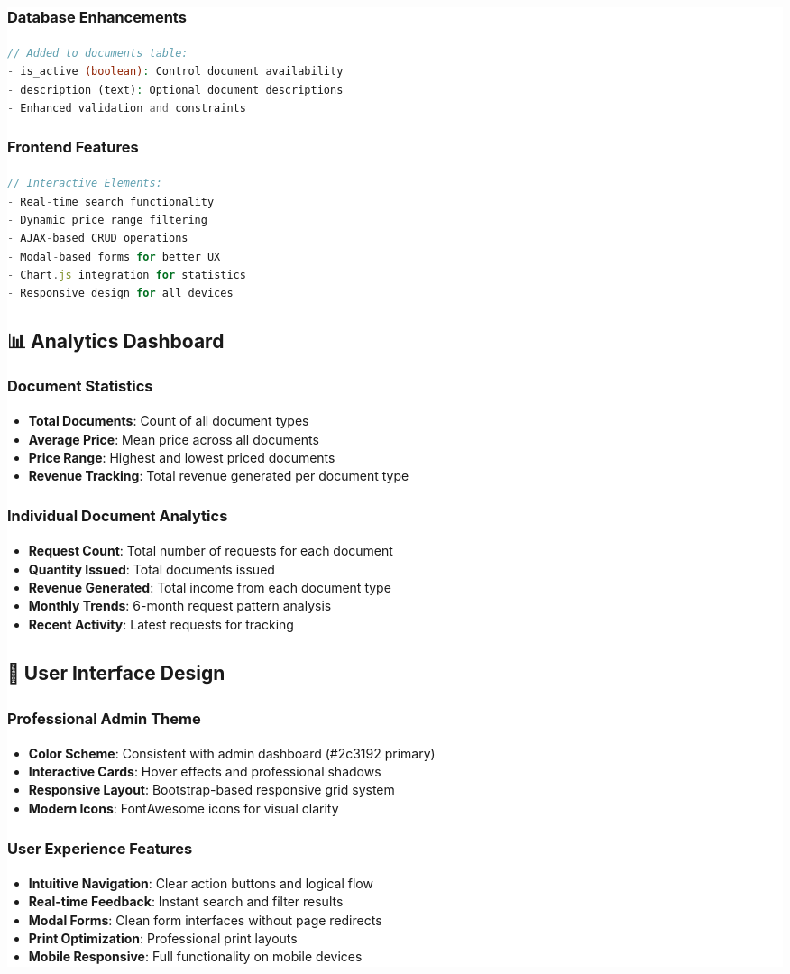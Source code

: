 ### Database Enhancements
```php
// Added to documents table:
- is_active (boolean): Control document availability
- description (text): Optional document descriptions
- Enhanced validation and constraints
```

### Frontend Features
```javascript
// Interactive Elements:
- Real-time search functionality
- Dynamic price range filtering
- AJAX-based CRUD operations
- Modal-based forms for better UX
- Chart.js integration for statistics
- Responsive design for all devices
```

## 📊 Analytics Dashboard

### Document Statistics
- **Total Documents**: Count of all document types
- **Average Price**: Mean price across all documents
- **Price Range**: Highest and lowest priced documents
- **Revenue Tracking**: Total revenue generated per document type

### Individual Document Analytics
- **Request Count**: Total number of requests for each document
- **Quantity Issued**: Total documents issued
- **Revenue Generated**: Total income from each document type
- **Monthly Trends**: 6-month request pattern analysis
- **Recent Activity**: Latest requests for tracking

## 🎨 User Interface Design

### Professional Admin Theme
- **Color Scheme**: Consistent with admin dashboard (#2c3192 primary)
- **Interactive Cards**: Hover effects and professional shadows
- **Responsive Layout**: Bootstrap-based responsive grid system
- **Modern Icons**: FontAwesome icons for visual clarity

### User Experience Features
- **Intuitive Navigation**: Clear action buttons and logical flow
- **Real-time Feedback**: Instant search and filter results
- **Modal Forms**: Clean form interfaces without page redirects
- **Print Optimization**: Professional print layouts
- **Mobile Responsive**: Full functionality on mobile devices
